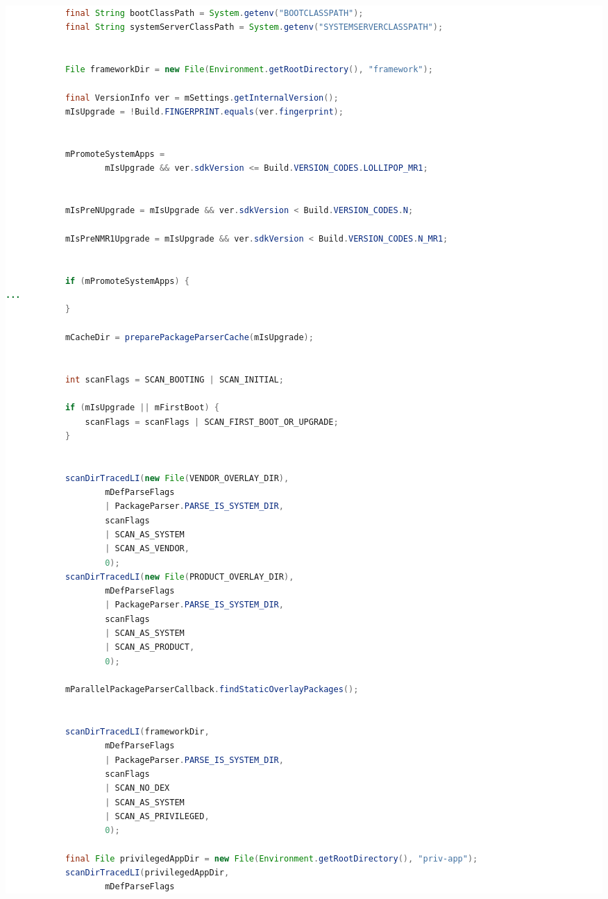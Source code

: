 ```java
            final String bootClassPath = System.getenv("BOOTCLASSPATH");
            final String systemServerClassPath = System.getenv("SYSTEMSERVERCLASSPATH");


            File frameworkDir = new File(Environment.getRootDirectory(), "framework");

            final VersionInfo ver = mSettings.getInternalVersion();
            mIsUpgrade = !Build.FINGERPRINT.equals(ver.fingerprint);


            mPromoteSystemApps =
                    mIsUpgrade && ver.sdkVersion <= Build.VERSION_CODES.LOLLIPOP_MR1;


            mIsPreNUpgrade = mIsUpgrade && ver.sdkVersion < Build.VERSION_CODES.N;

            mIsPreNMR1Upgrade = mIsUpgrade && ver.sdkVersion < Build.VERSION_CODES.N_MR1;


            if (mPromoteSystemApps) {
...
            }

            mCacheDir = preparePackageParserCache(mIsUpgrade);


            int scanFlags = SCAN_BOOTING | SCAN_INITIAL;

            if (mIsUpgrade || mFirstBoot) {
                scanFlags = scanFlags | SCAN_FIRST_BOOT_OR_UPGRADE;
            }


            scanDirTracedLI(new File(VENDOR_OVERLAY_DIR),
                    mDefParseFlags
                    | PackageParser.PARSE_IS_SYSTEM_DIR,
                    scanFlags
                    | SCAN_AS_SYSTEM
                    | SCAN_AS_VENDOR,
                    0);
            scanDirTracedLI(new File(PRODUCT_OVERLAY_DIR),
                    mDefParseFlags
                    | PackageParser.PARSE_IS_SYSTEM_DIR,
                    scanFlags
                    | SCAN_AS_SYSTEM
                    | SCAN_AS_PRODUCT,
                    0);

            mParallelPackageParserCallback.findStaticOverlayPackages();

    
            scanDirTracedLI(frameworkDir,
                    mDefParseFlags
                    | PackageParser.PARSE_IS_SYSTEM_DIR,
                    scanFlags
                    | SCAN_NO_DEX
                    | SCAN_AS_SYSTEM
                    | SCAN_AS_PRIVILEGED,
                    0);

            final File privilegedAppDir = new File(Environment.getRootDirectory(), "priv-app");
            scanDirTracedLI(privilegedAppDir,
                    mDefParseFlags
```